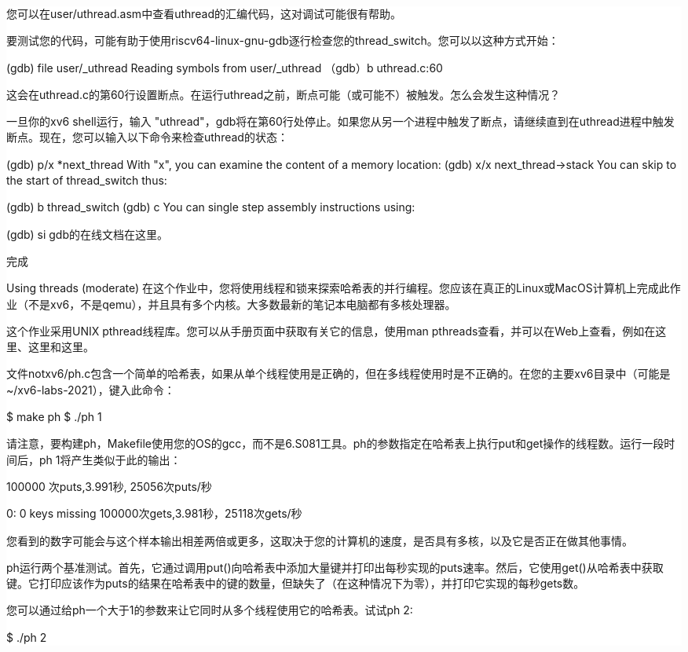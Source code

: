 您可以在user/uthread.asm中查看uthread的汇编代码，这对调试可能很有帮助。

要测试您的代码，可能有助于使用riscv64-linux-gnu-gdb逐行检查您的thread\_switch。您可以以这种方式开始：

(gdb) file user/_uthread
Reading symbols from user/_uthread
（gdb）b uthread.c:60


这会在uthread.c的第60行设置断点。在运行uthread之前，断点可能（或可能不）被触发。怎么会发生这种情况？


一旦你的xv6 shell运行，输入 "uthread"，gdb将在第60行处停止。如果您从另一个进程中触发了断点，请继续直到在uthread进程中触发断点。现在，您可以输入以下命令来检查uthread的状态：


  (gdb) p/x *next_thread
With "x", you can examine the content of a memory location:
  (gdb) x/x next_thread->stack
You can skip to the start of thread_switch thus:

   (gdb) b thread_switch
   (gdb) c
You can single step assembly instructions using:

   (gdb) si
gdb的在线文档在这里。


完成




Using threads (moderate)
在这个作业中，您将使用线程和锁来探索哈希表的并行编程。您应该在真正的Linux或MacOS计算机上完成此作业（不是xv6，不是qemu），并且具有多个内核。大多数最新的笔记本电脑都有多核处理器。


这个作业采用UNIX pthread线程库。您可以从手册页面中获取有关它的信息，使用man pthreads查看，并可以在Web上查看，例如在这里、这里和这里。


文件notxv6/ph.c包含一个简单的哈希表，如果从单个线程使用是正确的，但在多线程使用时是不正确的。在您的主要xv6目录中（可能是~/xv6-labs-2021），键入此命令：


\$ make ph
\$ ./ph 1

请注意，要构建ph，Makefile使用您的OS的gcc，而不是6.S081工具。ph的参数指定在哈希表上执行put和get操作的线程数。运行一段时间后，ph 1将产生类似于此的输出：

100000 次puts,3.991秒, 25056次puts/秒

0: 0 keys missing
100000次gets,3.981秒，25118次gets/秒

您看到的数字可能会与这个样本输出相差两倍或更多，这取决于您的计算机的速度，是否具有多核，以及它是否正在做其他事情。


ph运行两个基准测试。首先，它通过调用put()向哈希表中添加大量键并打印出每秒实现的puts速率。然后，它使用get()从哈希表中获取键。它打印应该作为puts的结果在哈希表中的键的数量，但缺失了（在这种情况下为零），并打印它实现的每秒gets数。


您可以通过给ph一个大于1的参数来让它同时从多个线程使用它的哈希表。试试ph 2:


\$ ./ph 2
